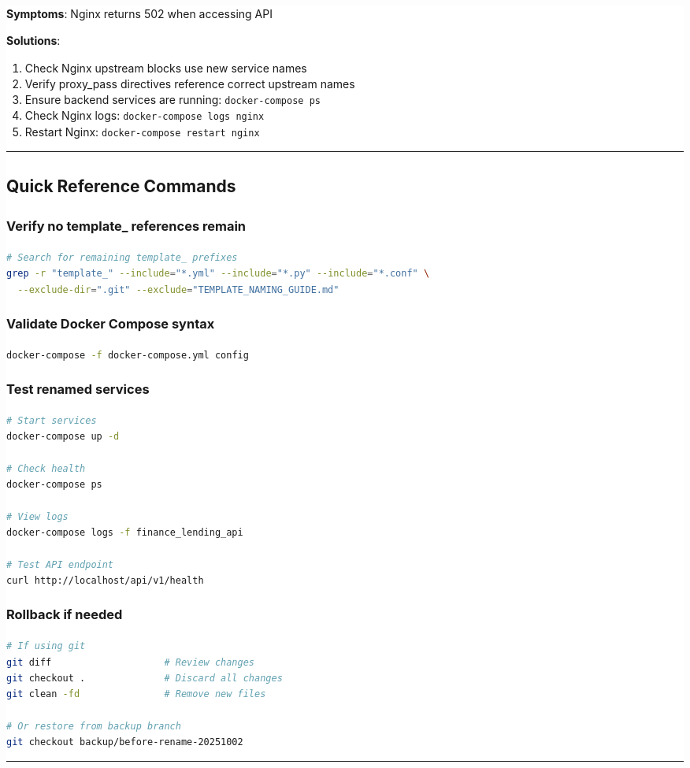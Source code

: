 **Symptoms**: Nginx returns 502 when accessing API

**Solutions**:
1. Check Nginx upstream blocks use new service names
2. Verify proxy_pass directives reference correct upstream names
3. Ensure backend services are running: `docker-compose ps`
4. Check Nginx logs: `docker-compose logs nginx`
5. Restart Nginx: `docker-compose restart nginx`

---

## Quick Reference Commands

### Verify no template_ references remain

```bash
# Search for remaining template_ prefixes
grep -r "template_" --include="*.yml" --include="*.py" --include="*.conf" \
  --exclude-dir=".git" --exclude="TEMPLATE_NAMING_GUIDE.md"
```

### Validate Docker Compose syntax

```bash
docker-compose -f docker-compose.yml config
```

### Test renamed services

```bash
# Start services
docker-compose up -d

# Check health
docker-compose ps

# View logs
docker-compose logs -f finance_lending_api

# Test API endpoint
curl http://localhost/api/v1/health
```

### Rollback if needed

```bash
# If using git
git diff                    # Review changes
git checkout .              # Discard all changes
git clean -fd               # Remove new files

# Or restore from backup branch
git checkout backup/before-rename-20251002
```

---